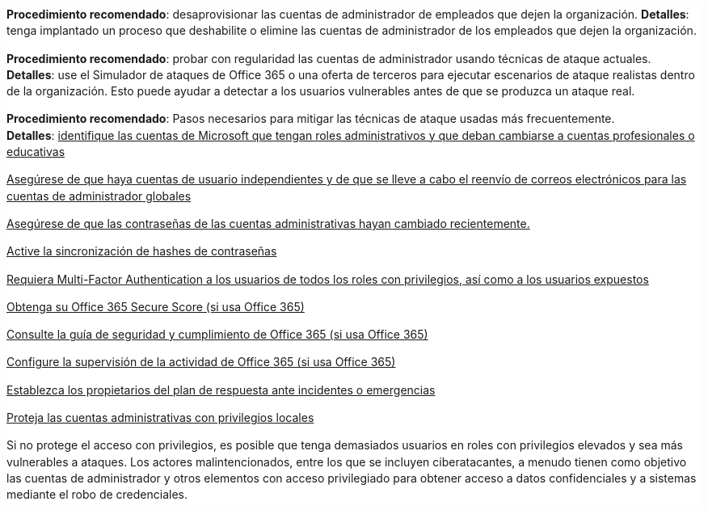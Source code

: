 **Procedimiento recomendado**: desaprovisionar las cuentas de administrador de empleados que dejen la organización.
**Detalles**: tenga implantado un proceso que deshabilite o elimine las cuentas de administrador de los empleados que dejen la organización.

**Procedimiento recomendado**: probar con regularidad las cuentas de administrador usando técnicas de ataque actuales.
**Detalles**: use el Simulador de ataques de Office 365 o una oferta de terceros para ejecutar escenarios de ataque realistas dentro de la organización. Esto puede ayudar a detectar a los usuarios vulnerables antes de que se produzca un ataque real.

**Procedimiento recomendado**: Pasos necesarios para mitigar las técnicas de ataque usadas más frecuentemente.  
**Detalles**: [identifique las cuentas de Microsoft que tengan roles administrativos y que deban cambiarse a cuentas profesionales o educativas](/azure/active-directory/users-groups-roles/directory-admin-roles-secure#identify-microsoft-accounts-in-administrative-roles-that-need-to-be-switched-to-work-or-school-accounts)  

[Asegúrese de que haya cuentas de usuario independientes y de que se lleve a cabo el reenvío de correos electrónicos para las cuentas de administrador globales](/azure/active-directory/users-groups-roles/directory-admin-roles-secure)  

[Asegúrese de que las contraseñas de las cuentas administrativas hayan cambiado recientemente.](/azure/active-directory/users-groups-roles/directory-admin-roles-secure#ensure-the-passwords-of-administrative-accounts-have-recently-changed)  

[Active la sincronización de hashes de contraseñas](/azure/active-directory/users-groups-roles/directory-admin-roles-secure#turn-on-password-hash-synchronization)  

[Requiera Multi-Factor Authentication a los usuarios de todos los roles con privilegios, así como a los usuarios expuestos](/azure/active-directory/users-groups-roles/directory-admin-roles-secure#require-multi-factor-authentication-mfa-for-users-in-all-privileged-roles-as-well-as-exposed-users)  

[Obtenga su Office 365 Secure Score (si usa Office 365)](/azure/active-directory/users-groups-roles/directory-admin-roles-secure#obtain-your-office-365-secure-score-if-using-office-365)  

[Consulte la guía de seguridad y cumplimiento de Office 365 (si usa Office 365)](/azure/active-directory/users-groups-roles/directory-admin-roles-secure#review-the-office-365-security-and-compliance-guidance-if-using-office-365)  

[Configure la supervisión de la actividad de Office 365 (si usa Office 365)](/azure/active-directory/users-groups-roles/directory-admin-roles-secure#configure-office-365-activity-monitoring-if-using-office-365)  

[Establezca los propietarios del plan de respuesta ante incidentes o emergencias](/azure/active-directory/users-groups-roles/directory-admin-roles-secure#establish-incidentemergency-response-plan-owners)  

[Proteja las cuentas administrativas con privilegios locales](/azure/active-directory/users-groups-roles/directory-admin-roles-secure#turn-on-password-hash-synchronization)

Si no protege el acceso con privilegios, es posible que tenga demasiados usuarios en roles con privilegios elevados y sea más vulnerables a ataques. Los actores malintencionados, entre los que se incluyen ciberatacantes, a menudo tienen como objetivo las cuentas de administrador y otros elementos con acceso privilegiado para obtener acceso a datos confidenciales y a sistemas mediante el robo de credenciales.
